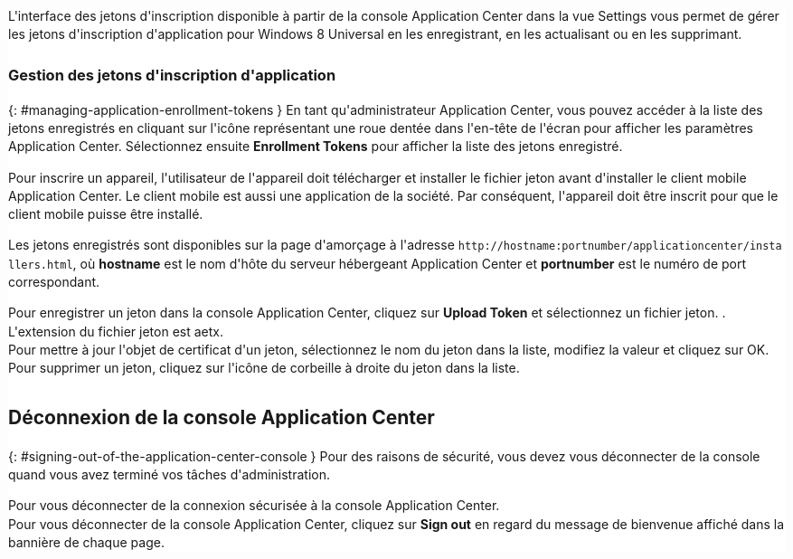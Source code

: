 L'interface des jetons d'inscription disponible à partir de la console Application Center dans la vue Settings vous permet de gérer les jetons d'inscription d'application pour Windows 8 Universal en les enregistrant, en les actualisant ou en les supprimant.

### Gestion des jetons d'inscription d'application
{: #managing-application-enrollment-tokens }
En tant qu'administrateur Application Center, vous pouvez accéder à la liste des jetons enregistrés en cliquant sur l'icône représentant une roue dentée dans l'en-tête de l'écran pour afficher les paramètres Application Center. Sélectionnez ensuite **Enrollment Tokens** pour afficher la liste des jetons enregistré.

Pour inscrire un appareil, l'utilisateur de l'appareil doit télécharger et installer le fichier jeton avant d'installer le client mobile Application Center. Le client mobile est aussi une application de la société. Par conséquent, l'appareil doit être inscrit pour que le client mobile puisse être installé.

Les jetons enregistrés sont disponibles sur la page d'amorçage à l'adresse `http://hostname:portnumber/applicationcenter/installers.html`, où **hostname** est le nom d'hôte du serveur hébergeant Application Center et **portnumber** est le numéro de port correspondant.

Pour enregistrer un jeton dans la console Application Center, cliquez sur **Upload Token** et sélectionnez un fichier jeton. . L'extension du fichier jeton est aetx.  
Pour mettre à jour l'objet de certificat d'un jeton, sélectionnez le nom du jeton dans la liste, modifiez la valeur et cliquez sur OK.  
Pour supprimer un jeton, cliquez sur l'icône de corbeille à droite du jeton dans la liste.

## Déconnexion de la console Application Center
{: #signing-out-of-the-application-center-console }
Pour des raisons de sécurité, vous devez vous déconnecter de la console quand vous avez terminé vos tâches d'administration.

Pour vous déconnecter de la connexion sécurisée à la console Application Center.  
Pour vous déconnecter de la console Application Center, cliquez sur **Sign out** en regard du message de bienvenue affiché dans la bannière de chaque page.
